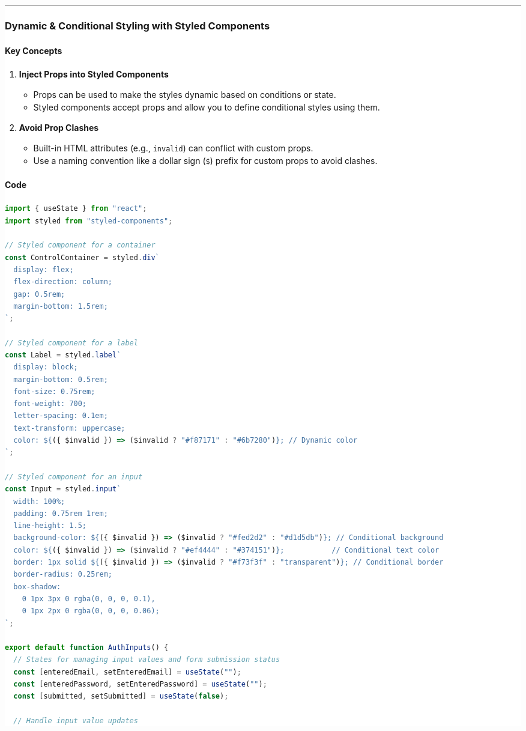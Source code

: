 
---

### **Dynamic & Conditional Styling with Styled Components**

#### **Key Concepts**

1. **Inject Props into Styled Components**  
   - Props can be used to make the styles dynamic based on conditions or state.  
   - Styled components accept props and allow you to define conditional styles using them.

2. **Avoid Prop Clashes**
   - Built-in HTML attributes (e.g., `invalid`) can conflict with custom props.  
   - Use a naming convention like a dollar sign (`$`) prefix for custom props to avoid clashes.

#### **Code**

```jsx
import { useState } from "react";
import styled from "styled-components";

// Styled component for a container
const ControlContainer = styled.div`
  display: flex;
  flex-direction: column;
  gap: 0.5rem;
  margin-bottom: 1.5rem;
`;

// Styled component for a label
const Label = styled.label`
  display: block;
  margin-bottom: 0.5rem;
  font-size: 0.75rem;
  font-weight: 700;
  letter-spacing: 0.1em;
  text-transform: uppercase;
  color: ${({ $invalid }) => ($invalid ? "#f87171" : "#6b7280")}; // Dynamic color
`;

// Styled component for an input
const Input = styled.input`
  width: 100%;
  padding: 0.75rem 1rem;
  line-height: 1.5;
  background-color: ${({ $invalid }) => ($invalid ? "#fed2d2" : "#d1d5db")}; // Conditional background
  color: ${({ $invalid }) => ($invalid ? "#ef4444" : "#374151")};           // Conditional text color
  border: 1px solid ${({ $invalid }) => ($invalid ? "#f73f3f" : "transparent")}; // Conditional border
  border-radius: 0.25rem;
  box-shadow:
    0 1px 3px 0 rgba(0, 0, 0, 0.1),
    0 1px 2px 0 rgba(0, 0, 0, 0.06);
`;

export default function AuthInputs() {
  // States for managing input values and form submission status
  const [enteredEmail, setEnteredEmail] = useState("");
  const [enteredPassword, setEnteredPassword] = useState("");
  const [submitted, setSubmitted] = useState(false);

  // Handle input value updates
```